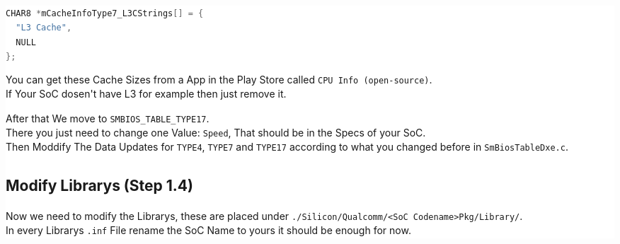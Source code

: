 ```c
CHAR8 *mCacheInfoType7_L3CStrings[] = {
  "L3 Cache",
  NULL
};
```
You can get these Cache Sizes from a App in the Play Store called `CPU Info (open-source)`. <br />
If Your SoC dosen't have L3 for example then just remove it. <br />

After that We move to `SMBIOS_TABLE_TYPE17`. <br />
There you just need to change one Value: `Speed`, That should be in the Specs of your SoC. <br />
Then Moddify The Data Updates for `TYPE4`, `TYPE7` and `TYPE17` according to what you changed before in `SmBiosTableDxe.c`.

## Modify Librarys (Step 1.4)

Now we need to modify the Librarys, these are placed under `./Silicon/Qualcomm/<SoC Codename>Pkg/Library/`. <br />
In every Librarys `.inf` File rename the SoC Name to yours it should be enough for now.

